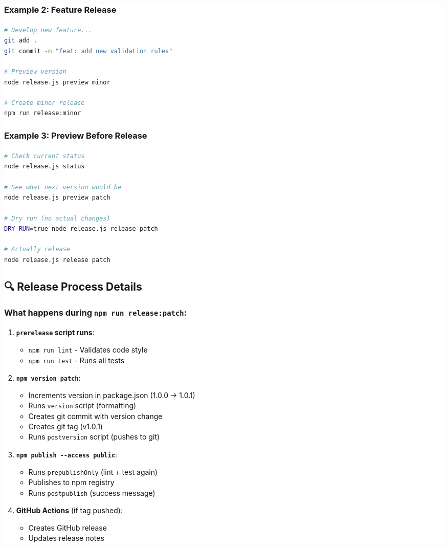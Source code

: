 ### Example 2: Feature Release

```bash
# Develop new feature...
git add .
git commit -m "feat: add new validation rules"

# Preview version
node release.js preview minor

# Create minor release
npm run release:minor
```

### Example 3: Preview Before Release

```bash
# Check current status
node release.js status

# See what next version would be
node release.js preview patch

# Dry run (no actual changes)
DRY_RUN=true node release.js release patch

# Actually release
node release.js release patch
```

## 🔍 Release Process Details

### What happens during `npm run release:patch`:

1. **`prerelease` script runs**:
    - `npm run lint` - Validates code style
    - `npm run test` - Runs all tests

2. **`npm version patch`**:
    - Increments version in package.json (1.0.0 → 1.0.1)
    - Runs `version` script (formatting)
    - Creates git commit with version change
    - Creates git tag (v1.0.1)
    - Runs `postversion` script (pushes to git)

3. **`npm publish --access public`**:
    - Runs `prepublishOnly` (lint + test again)
    - Publishes to npm registry
    - Runs `postpublish` (success message)

4. **GitHub Actions** (if tag pushed):
    - Creates GitHub release
    - Updates release notes
